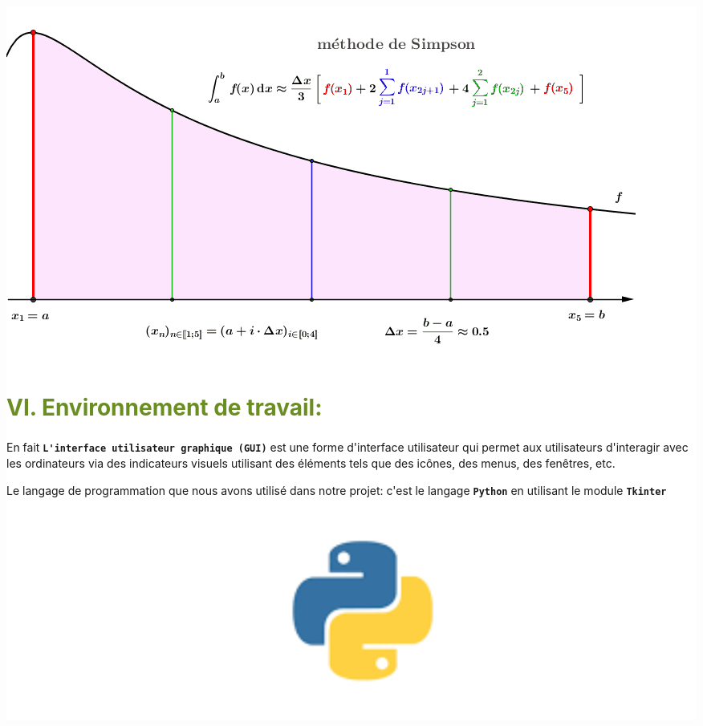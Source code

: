   <img  src="images/ps205_982234Simpson.gif"/>
</p>


# <span style="color:	olivedrab ">VI. Environnement de travail: </span>

En fait **`L'interface utilisateur graphique (GUI)`** est une forme d'interface utilisateur qui permet aux utilisateurs d'interagir avec les ordinateurs via des indicateurs visuels utilisant des éléments tels que des icônes, des menus, des fenêtres, etc.

Le langage de programmation que nous avons utilisé dans notre projet: c'est le langage **`Python`** en utilisant le module **`Tkinter`**
<p align="center">
  <img  src="images/4.PNG"/>
</p>
